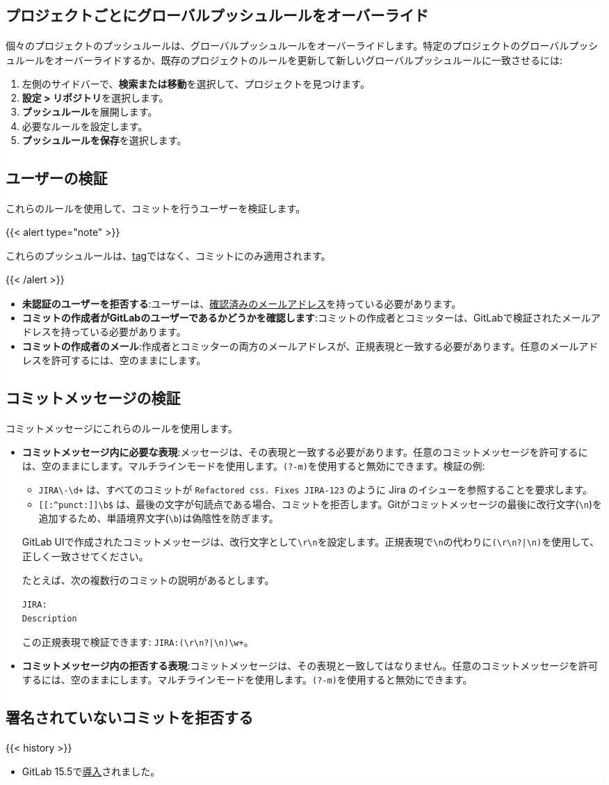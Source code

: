 ## プロジェクトごとにグローバルプッシュルールをオーバーライド

個々のプロジェクトのプッシュルールは、グローバルプッシュルールをオーバーライドします。特定のプロジェクトのグローバルプッシュルールをオーバーライドするか、既存のプロジェクトのルールを更新して新しいグローバルプッシュルールに一致させるには:

1. 左側のサイドバーで、**検索または移動**を選択して、プロジェクトを見つけます。
1. **設定 > リポジトリ**を選択します。
1. **プッシュルール**を展開します。
1. 必要なルールを設定します。
1. **プッシュルールを保存**を選択します。

## ユーザーの検証

これらのルールを使用して、コミットを行うユーザーを検証します。

{{< alert type="note" >}}

これらのプッシュルールは、[tag](tags/_index.md)ではなく、コミットにのみ適用されます。

{{< /alert >}}

- **未認証のユーザーを拒否する**:ユーザーは、[確認済みのメールアドレス](../../../security/user_email_confirmation.md)を持っている必要があります。
- **コミットの作成者がGitLabのユーザーであるかどうかを確認します**:コミットの作成者とコミッターは、GitLabで検証されたメールアドレスを持っている必要があります。
- **コミットの作成者のメール**:作成者とコミッターの両方のメールアドレスが、正規表現と一致する必要があります。任意のメールアドレスを許可するには、空のままにします。

## コミットメッセージの検証

コミットメッセージにこれらのルールを使用します。

- **コミットメッセージ内に必要な表現**:メッセージは、その表現と一致する必要があります。任意のコミットメッセージを許可するには、空のままにします。マルチラインモードを使用します。`(?-m)`を使用すると無効にできます。検証の例:

  - `JIRA\-\d+` は、すべてのコミットが `Refactored css. Fixes JIRA-123` のように Jira のイシューを参照することを要求します。
  - `[[:^punct:]]\b$` は、最後の文字が句読点である場合、コミットを拒否します。Gitがコミットメッセージの最後に改行文字(`\n`)を追加するため、単語境界文字(`\b`)は偽陰性を防ぎます。

  GitLab UIで作成されたコミットメッセージは、改行文字として`\r\n`を設定します。正規表現で`\n`の代わりに`(\r\n?|\n)`を使用して、正しく一致させてください。

  たとえば、次の複数行のコミットの説明があるとします。

  ```plaintext
  JIRA:
  Description
  ```

  この正規表現で検証できます: `JIRA:(\r\n?|\n)\w+`。

- **コミットメッセージ内の拒否する表現**:コミットメッセージは、その表現と一致してはなりません。任意のコミットメッセージを許可するには、空のままにします。マルチラインモードを使用します。`(?-m)`を使用すると無効にできます。

## 署名されていないコミットを拒否する

{{< history >}}

- GitLab 15.5で[導入](https://gitlab.com/gitlab-org/gitlab/-/merge_requests/98810)されました。
